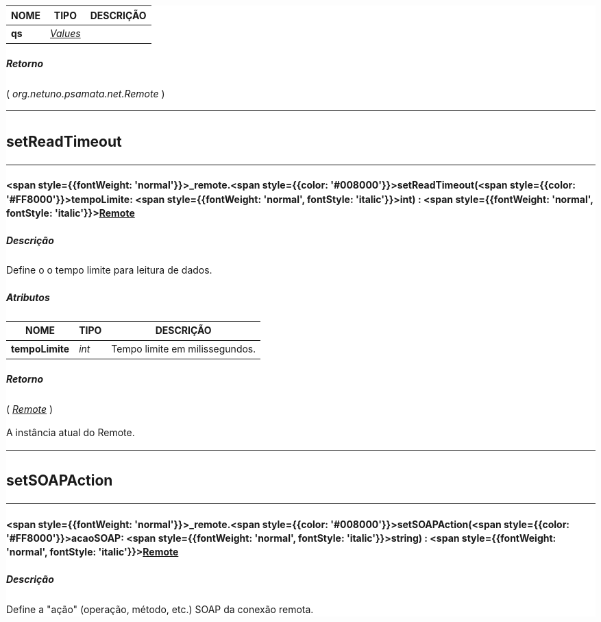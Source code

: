 | NOME | TIPO | DESCRIÇÃO |
|---|---|---|
| **qs** | _[Values](../objects/Values)_ |   |

##### Retorno

( _org.netuno.psamata.net.Remote_ )


---

## setReadTimeout

---

#### <span style={{fontWeight: 'normal'}}>_remote</span>.<span style={{color: '#008000'}}>setReadTimeout</span>(<span style={{color: '#FF8000'}}>tempoLimite</span>: <span style={{fontWeight: 'normal', fontStyle: 'italic'}}>int</span>) : <span style={{fontWeight: 'normal', fontStyle: 'italic'}}>[Remote](../resources/remote)</span>
##### Descrição

Define o o tempo limite para leitura de dados.

##### Atributos

| NOME | TIPO | DESCRIÇÃO |
|---|---|---|
| **tempoLimite** | _int_ | Tempo limite em milissegundos. |

##### Retorno

( _[Remote](../resources/remote)_ )

A instância atual do Remote.

---

## setSOAPAction

---

#### <span style={{fontWeight: 'normal'}}>_remote</span>.<span style={{color: '#008000'}}>setSOAPAction</span>(<span style={{color: '#FF8000'}}>acaoSOAP</span>: <span style={{fontWeight: 'normal', fontStyle: 'italic'}}>string</span>) : <span style={{fontWeight: 'normal', fontStyle: 'italic'}}>[Remote](../resources/remote)</span>
##### Descrição

Define a "ação" (operação, método, etc.) SOAP da conexão remota.
